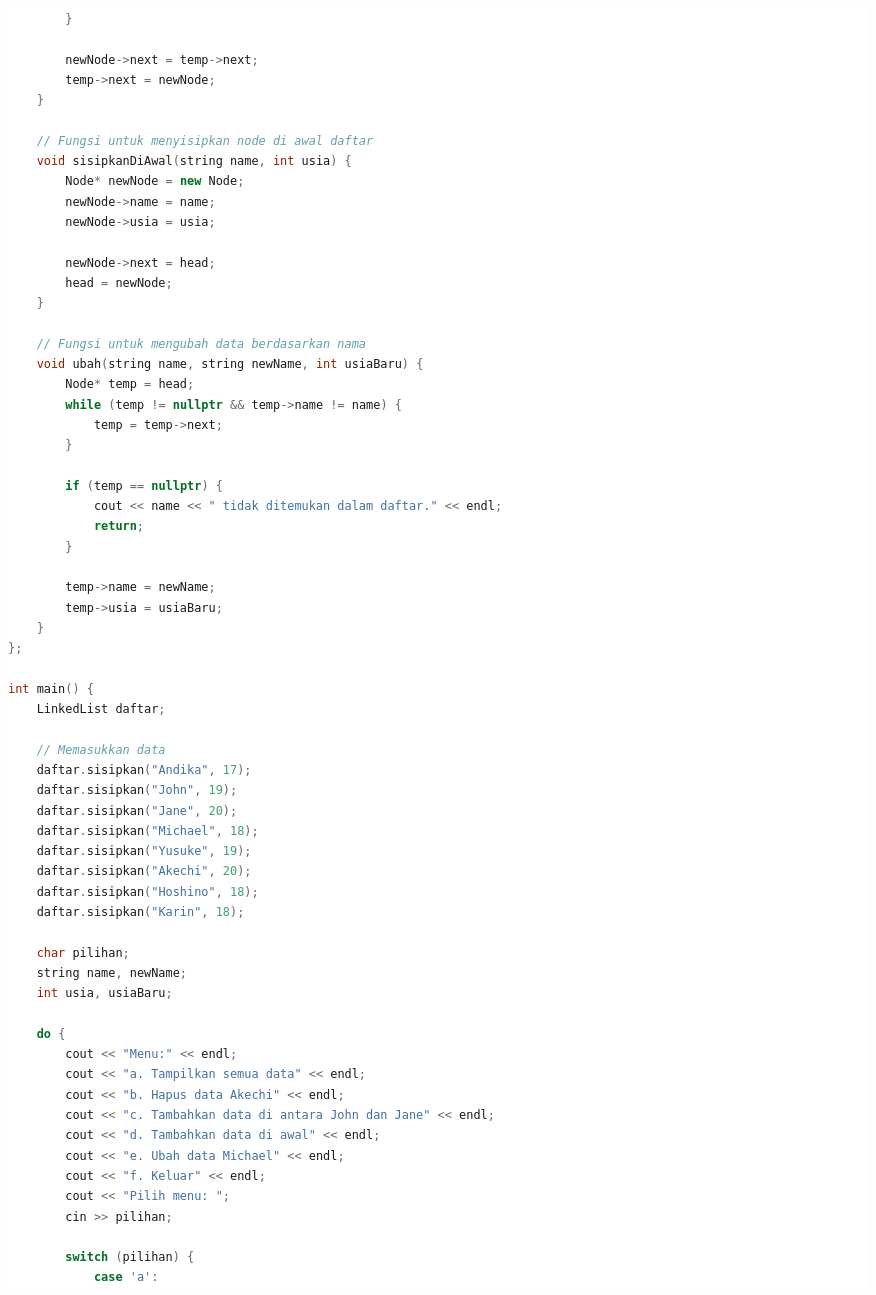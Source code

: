 ```C++
        }

        newNode->next = temp->next;
        temp->next = newNode;
    }

    // Fungsi untuk menyisipkan node di awal daftar
    void sisipkanDiAwal(string name, int usia) {
        Node* newNode = new Node;
        newNode->name = name;
        newNode->usia = usia;

        newNode->next = head;
        head = newNode;
    }

    // Fungsi untuk mengubah data berdasarkan nama
    void ubah(string name, string newName, int usiaBaru) {
        Node* temp = head;
        while (temp != nullptr && temp->name != name) {
            temp = temp->next;
        }

        if (temp == nullptr) {
            cout << name << " tidak ditemukan dalam daftar." << endl;
            return;
        }

        temp->name = newName;
        temp->usia = usiaBaru;
    }
};

int main() {
    LinkedList daftar;

    // Memasukkan data
    daftar.sisipkan("Andika", 17);
    daftar.sisipkan("John", 19);
    daftar.sisipkan("Jane", 20);
    daftar.sisipkan("Michael", 18);
    daftar.sisipkan("Yusuke", 19);
    daftar.sisipkan("Akechi", 20);
    daftar.sisipkan("Hoshino", 18);
    daftar.sisipkan("Karin", 18);

    char pilihan;
    string name, newName;
    int usia, usiaBaru;

    do {
        cout << "Menu:" << endl;
        cout << "a. Tampilkan semua data" << endl;
        cout << "b. Hapus data Akechi" << endl;
        cout << "c. Tambahkan data di antara John dan Jane" << endl;
        cout << "d. Tambahkan data di awal" << endl;
        cout << "e. Ubah data Michael" << endl;
        cout << "f. Keluar" << endl;
        cout << "Pilih menu: ";
        cin >> pilihan;

        switch (pilihan) {
            case 'a':
```